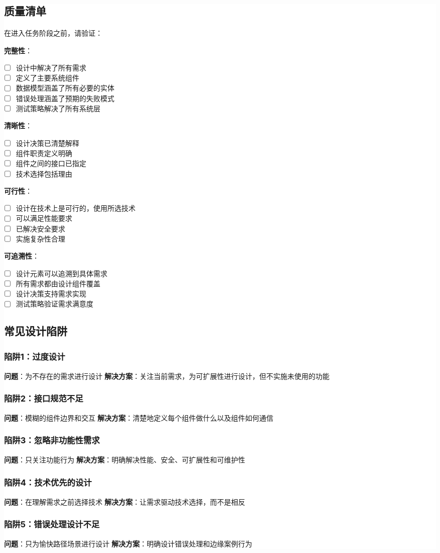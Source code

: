 ## 质量清单

在进入任务阶段之前，请验证：

**完整性**：
- [ ] 设计中解决了所有需求
- [ ] 定义了主要系统组件
- [ ] 数据模型涵盖了所有必要的实体
- [ ] 错误处理涵盖了预期的失败模式
- [ ] 测试策略解决了所有系统层

**清晰性**：
- [ ] 设计决策已清楚解释
- [ ] 组件职责定义明确
- [ ] 组件之间的接口已指定
- [ ] 技术选择包括理由

**可行性**：
- [ ] 设计在技术上是可行的，使用所选技术
- [ ] 可以满足性能要求
- [ ] 已解决安全要求
- [ ] 实施复杂性合理

**可追溯性**：
- [ ] 设计元素可以追溯到具体需求
- [ ] 所有需求都由设计组件覆盖
- [ ] 设计决策支持需求实现
- [ ] 测试策略验证需求满意度

## 常见设计陷阱

### 陷阱1：过度设计
**问题**：为不存在的需求进行设计
**解决方案**：关注当前需求，为可扩展性进行设计，但不实施未使用的功能

### 陷阱2：接口规范不足
**问题**：模糊的组件边界和交互
**解决方案**：清楚地定义每个组件做什么以及组件如何通信

### 陷阱3：忽略非功能性需求
**问题**：只关注功能行为
**解决方案**：明确解决性能、安全、可扩展性和可维护性

### 陷阱4：技术优先的设计
**问题**：在理解需求之前选择技术
**解决方案**：让需求驱动技术选择，而不是相反

### 陷阱5：错误处理设计不足
**问题**：只为愉快路径场景进行设计
**解决方案**：明确设计错误处理和边缘案例行为
